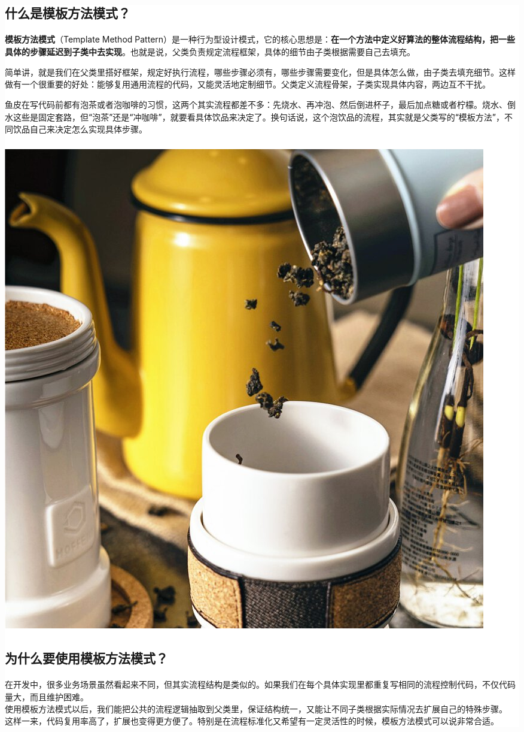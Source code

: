 ## 什么是模板方法模式？
**模板方法模式**（Template Method Pattern）是一种行为型设计模式，它的核心思想是：**在一个方法中定义好算法的整体流程结构，把一些具体的步骤延迟到子类中去实现**。也就是说，父类负责规定流程框架，具体的细节由子类根据需要自己去填充。

简单讲，就是我们在父类里搭好框架，规定好执行流程，哪些步骤必须有，哪些步骤需要变化，但是具体怎么做，由子类去填充细节。这样做有一个很重要的好处：能够复用通用流程的代码，又能灵活地定制细节。父类定义流程骨架，子类实现具体内容，两边互不干扰。

鱼皮在写代码前都有泡茶或者泡咖啡的习惯，这两个其实流程都差不多：先烧水、再冲泡、然后倒进杯子，最后加点糖或者柠檬。烧水、倒水这些是固定套路，但“泡茶”还是“冲咖啡”，就要看具体饮品来决定了。换句话说，这个泡饮品的流程，其实就是父类写的“模板方法”，不同饮品自己来决定怎么实现具体步骤。

### ![](../img/94.png)
## 为什么要使用模板方法模式？
在开发中，很多业务场景虽然看起来不同，但其实流程结构是类似的。如果我们在每个具体实现里都重复写相同的流程控制代码，不仅代码量大，而且维护困难。  
使用模板方法模式以后，我们能把公共的流程逻辑抽取到父类里，保证结构统一，又能让不同子类根据实际情况去扩展自己的特殊步骤。  
这样一来，代码复用率高了，扩展也变得更方便了。特别是在流程标准化又希望有一定灵活性的时候，模板方法模式可以说非常合适。
